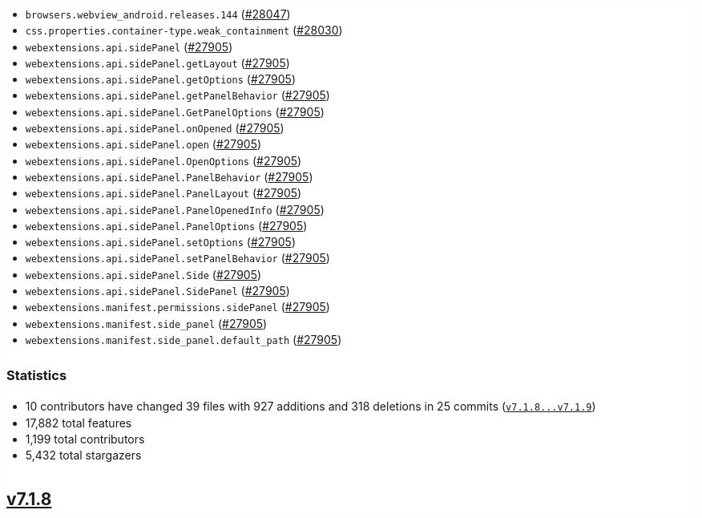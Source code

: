 - `browsers.webview_android.releases.144` ([#28047](https://github.com/mdn/browser-compat-data/pull/28047))
- `css.properties.container-type.weak_containment` ([#28030](https://github.com/mdn/browser-compat-data/pull/28030))
- `webextensions.api.sidePanel` ([#27905](https://github.com/mdn/browser-compat-data/pull/27905))
- `webextensions.api.sidePanel.getLayout` ([#27905](https://github.com/mdn/browser-compat-data/pull/27905))
- `webextensions.api.sidePanel.getOptions` ([#27905](https://github.com/mdn/browser-compat-data/pull/27905))
- `webextensions.api.sidePanel.getPanelBehavior` ([#27905](https://github.com/mdn/browser-compat-data/pull/27905))
- `webextensions.api.sidePanel.GetPanelOptions` ([#27905](https://github.com/mdn/browser-compat-data/pull/27905))
- `webextensions.api.sidePanel.onOpened` ([#27905](https://github.com/mdn/browser-compat-data/pull/27905))
- `webextensions.api.sidePanel.open` ([#27905](https://github.com/mdn/browser-compat-data/pull/27905))
- `webextensions.api.sidePanel.OpenOptions` ([#27905](https://github.com/mdn/browser-compat-data/pull/27905))
- `webextensions.api.sidePanel.PanelBehavior` ([#27905](https://github.com/mdn/browser-compat-data/pull/27905))
- `webextensions.api.sidePanel.PanelLayout` ([#27905](https://github.com/mdn/browser-compat-data/pull/27905))
- `webextensions.api.sidePanel.PanelOpenedInfo` ([#27905](https://github.com/mdn/browser-compat-data/pull/27905))
- `webextensions.api.sidePanel.PanelOptions` ([#27905](https://github.com/mdn/browser-compat-data/pull/27905))
- `webextensions.api.sidePanel.setOptions` ([#27905](https://github.com/mdn/browser-compat-data/pull/27905))
- `webextensions.api.sidePanel.setPanelBehavior` ([#27905](https://github.com/mdn/browser-compat-data/pull/27905))
- `webextensions.api.sidePanel.Side` ([#27905](https://github.com/mdn/browser-compat-data/pull/27905))
- `webextensions.api.sidePanel.SidePanel` ([#27905](https://github.com/mdn/browser-compat-data/pull/27905))
- `webextensions.manifest.permissions.sidePanel` ([#27905](https://github.com/mdn/browser-compat-data/pull/27905))
- `webextensions.manifest.side_panel` ([#27905](https://github.com/mdn/browser-compat-data/pull/27905))
- `webextensions.manifest.side_panel.default_path` ([#27905](https://github.com/mdn/browser-compat-data/pull/27905))

### Statistics

- 10 contributors have changed 39 files with 927 additions and 318 deletions in 25 commits ([`v7.1.8...v7.1.9`](https://github.com/mdn/browser-compat-data/compare/v7.1.8...v7.1.9))
- 17,882 total features
- 1,199 total contributors
- 5,432 total stargazers

## [v7.1.8](https://github.com/mdn/browser-compat-data/releases/tag/v7.1.8)
